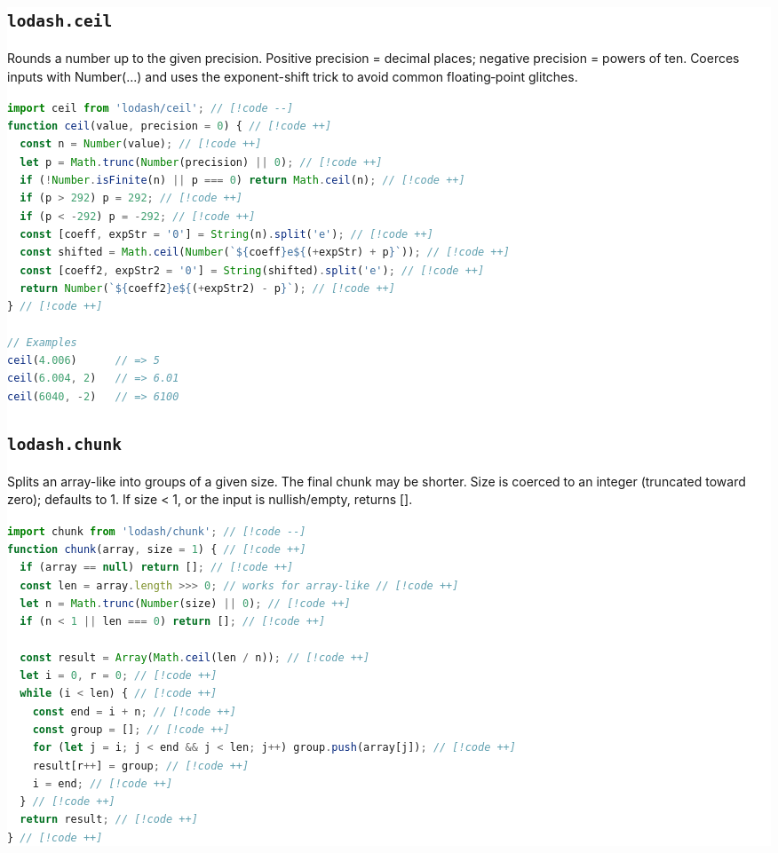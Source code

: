 ## `lodash.ceil`

Rounds a number up to the given precision. Positive precision = decimal places; negative precision = powers of ten. Coerces inputs with Number(...) and uses the exponent-shift trick to avoid common floating‑point glitches.

```js
import ceil from 'lodash/ceil'; // [!code --]
function ceil(value, precision = 0) { // [!code ++]
  const n = Number(value); // [!code ++]
  let p = Math.trunc(Number(precision) || 0); // [!code ++]
  if (!Number.isFinite(n) || p === 0) return Math.ceil(n); // [!code ++]
  if (p > 292) p = 292; // [!code ++]
  if (p < -292) p = -292; // [!code ++]
  const [coeff, expStr = '0'] = String(n).split('e'); // [!code ++]
  const shifted = Math.ceil(Number(`${coeff}e${(+expStr) + p}`)); // [!code ++]
  const [coeff2, expStr2 = '0'] = String(shifted).split('e'); // [!code ++]
  return Number(`${coeff2}e${(+expStr2) - p}`); // [!code ++]
} // [!code ++]

// Examples
ceil(4.006)      // => 5
ceil(6.004, 2)   // => 6.01
ceil(6040, -2)   // => 6100
```

## `lodash.chunk`

Splits an array-like into groups of a given size. The final chunk may be shorter. Size is coerced to an integer (truncated toward zero); defaults to 1. If size < 1, or the input is nullish/empty, returns [].

```js
import chunk from 'lodash/chunk'; // [!code --]
function chunk(array, size = 1) { // [!code ++]
  if (array == null) return []; // [!code ++]
  const len = array.length >>> 0; // works for array-like // [!code ++]
  let n = Math.trunc(Number(size) || 0); // [!code ++]
  if (n < 1 || len === 0) return []; // [!code ++]

  const result = Array(Math.ceil(len / n)); // [!code ++]
  let i = 0, r = 0; // [!code ++]
  while (i < len) { // [!code ++]
    const end = i + n; // [!code ++]
    const group = []; // [!code ++]
    for (let j = i; j < end && j < len; j++) group.push(array[j]); // [!code ++]
    result[r++] = group; // [!code ++]
    i = end; // [!code ++]
  } // [!code ++]
  return result; // [!code ++]
} // [!code ++]
```
